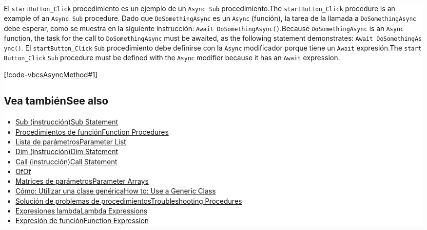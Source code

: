 <span data-ttu-id="9bb9e-240">El `startButton_Click` procedimiento es un ejemplo de un `Async Sub` procedimiento.</span><span class="sxs-lookup"><span data-stu-id="9bb9e-240">The `startButton_Click` procedure is an example of an `Async Sub` procedure.</span></span> <span data-ttu-id="9bb9e-241">Dado que `DoSomethingAsync` es un `Async` (función), la tarea de la llamada a `DoSomethingAsync` debe esperar, como se muestra en la siguiente instrucción: `Await DoSomethingAsync()`.</span><span class="sxs-lookup"><span data-stu-id="9bb9e-241">Because `DoSomethingAsync` is an `Async` function, the task for the call to `DoSomethingAsync` must be awaited, as the following statement demonstrates: `Await DoSomethingAsync()`.</span></span> <span data-ttu-id="9bb9e-242">El `startButton_Click` `Sub` procedimiento debe definirse con la `Async` modificador porque tiene un `Await` expresión.</span><span class="sxs-lookup"><span data-stu-id="9bb9e-242">The `startButton_Click` `Sub` procedure must be defined with the `Async` modifier because it has an `Await` expression.</span></span>

[!code-vb[csAsyncMethod#1](~/samples/snippets/visualbasic/VS_Snippets_VBCSharp/csasyncmethod/vb/mainwindow.xaml.vb#1)]

## <a name="see-also"></a><span data-ttu-id="9bb9e-243">Vea también</span><span class="sxs-lookup"><span data-stu-id="9bb9e-243">See also</span></span>

- [<span data-ttu-id="9bb9e-244">Sub (instrucción)</span><span class="sxs-lookup"><span data-stu-id="9bb9e-244">Sub Statement</span></span>](sub-statement.md)
- [<span data-ttu-id="9bb9e-245">Procedimientos de función</span><span class="sxs-lookup"><span data-stu-id="9bb9e-245">Function Procedures</span></span>](../../../visual-basic/programming-guide/language-features/procedures/function-procedures.md)
- [<span data-ttu-id="9bb9e-246">Lista de parámetros</span><span class="sxs-lookup"><span data-stu-id="9bb9e-246">Parameter List</span></span>](parameter-list.md)
- [<span data-ttu-id="9bb9e-247">Dim (instrucción)</span><span class="sxs-lookup"><span data-stu-id="9bb9e-247">Dim Statement</span></span>](dim-statement.md)
- [<span data-ttu-id="9bb9e-248">Call (instrucción)</span><span class="sxs-lookup"><span data-stu-id="9bb9e-248">Call Statement</span></span>](call-statement.md)
- [<span data-ttu-id="9bb9e-249">Of</span><span class="sxs-lookup"><span data-stu-id="9bb9e-249">Of</span></span>](of-clause.md)
- [<span data-ttu-id="9bb9e-250">Matrices de parámetros</span><span class="sxs-lookup"><span data-stu-id="9bb9e-250">Parameter Arrays</span></span>](../../../visual-basic/programming-guide/language-features/procedures/parameter-arrays.md)
- [<span data-ttu-id="9bb9e-251">Cómo: Utilizar una clase genérica</span><span class="sxs-lookup"><span data-stu-id="9bb9e-251">How to: Use a Generic Class</span></span>](../../../visual-basic/programming-guide/language-features/data-types/how-to-use-a-generic-class.md)
- [<span data-ttu-id="9bb9e-252">Solución de problemas de procedimientos</span><span class="sxs-lookup"><span data-stu-id="9bb9e-252">Troubleshooting Procedures</span></span>](../../../visual-basic/programming-guide/language-features/procedures/troubleshooting-procedures.md)
- [<span data-ttu-id="9bb9e-253">Expresiones lambda</span><span class="sxs-lookup"><span data-stu-id="9bb9e-253">Lambda Expressions</span></span>](../../../visual-basic/programming-guide/language-features/procedures/lambda-expressions.md)
- [<span data-ttu-id="9bb9e-254">Expresión de función</span><span class="sxs-lookup"><span data-stu-id="9bb9e-254">Function Expression</span></span>](../../../visual-basic/language-reference/operators/function-expression.md)
